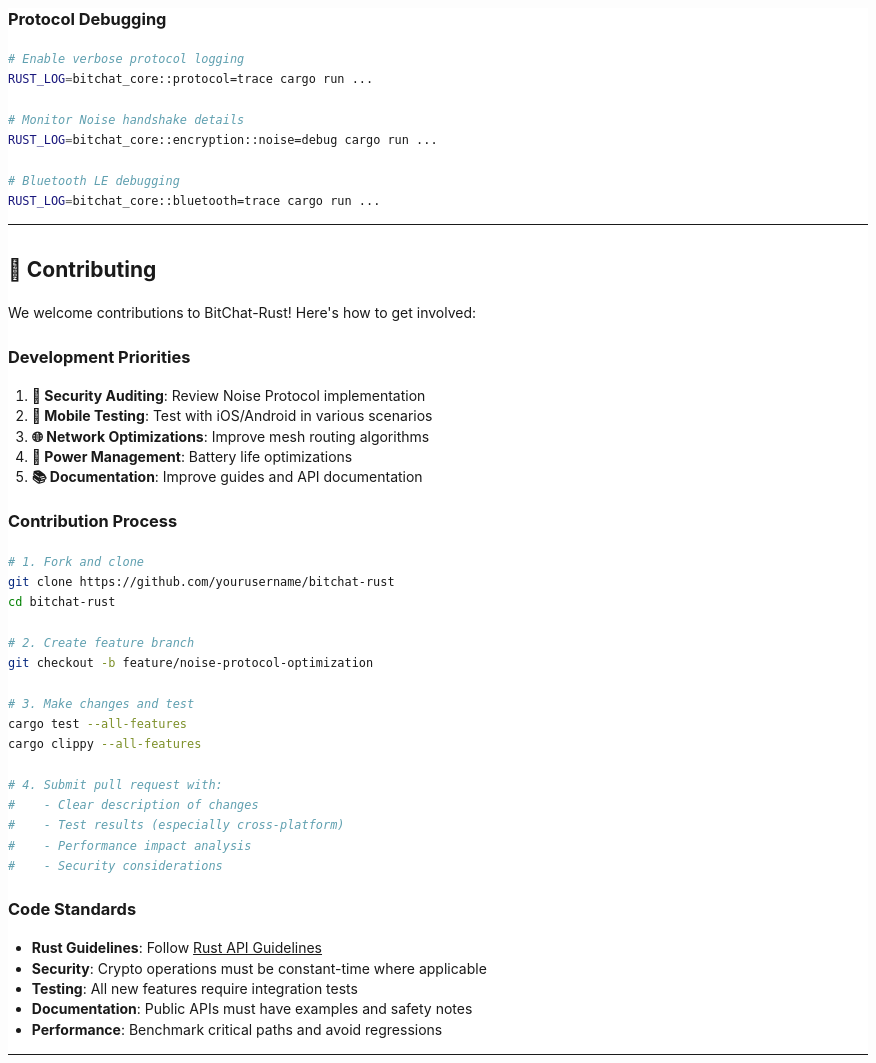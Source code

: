 ### Protocol Debugging

```bash
# Enable verbose protocol logging
RUST_LOG=bitchat_core::protocol=trace cargo run ...

# Monitor Noise handshake details
RUST_LOG=bitchat_core::encryption::noise=debug cargo run ...

# Bluetooth LE debugging
RUST_LOG=bitchat_core::bluetooth=trace cargo run ...
```

---

## 🤝 Contributing

We welcome contributions to BitChat-Rust! Here's how to get involved:

### Development Priorities

1. **🔐 Security Auditing**: Review Noise Protocol implementation
2. **📱 Mobile Testing**: Test with iOS/Android in various scenarios
3. **🌐 Network Optimizations**: Improve mesh routing algorithms
4. **🔋 Power Management**: Battery life optimizations
5. **📚 Documentation**: Improve guides and API documentation

### Contribution Process

```bash
# 1. Fork and clone
git clone https://github.com/yourusername/bitchat-rust
cd bitchat-rust

# 2. Create feature branch
git checkout -b feature/noise-protocol-optimization

# 3. Make changes and test
cargo test --all-features
cargo clippy --all-features

# 4. Submit pull request with:
#    - Clear description of changes
#    - Test results (especially cross-platform)
#    - Performance impact analysis
#    - Security considerations
```

### Code Standards

- **Rust Guidelines**: Follow [Rust API Guidelines](https://rust-lang.github.io/api-guidelines/)
- **Security**: Crypto operations must be constant-time where applicable
- **Testing**: All new features require integration tests
- **Documentation**: Public APIs must have examples and safety notes
- **Performance**: Benchmark critical paths and avoid regressions

---